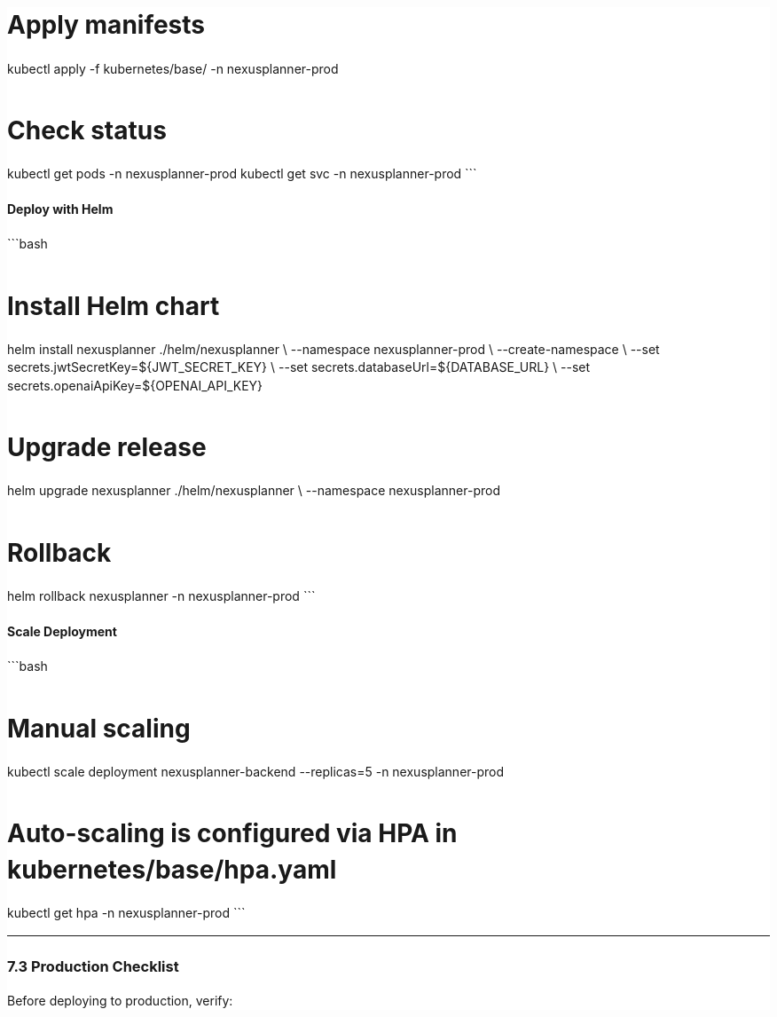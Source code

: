 # Apply manifests
kubectl apply -f kubernetes/base/ -n nexusplanner-prod

# Check status
kubectl get pods -n nexusplanner-prod
kubectl get svc -n nexusplanner-prod
\`\`\`

#### Deploy with Helm

\`\`\`bash
# Install Helm chart
helm install nexusplanner ./helm/nexusplanner \\
  --namespace nexusplanner-prod \\
  --create-namespace \\
  --set secrets.jwtSecretKey=\${JWT_SECRET_KEY} \\
  --set secrets.databaseUrl=\${DATABASE_URL} \\
  --set secrets.openaiApiKey=\${OPENAI_API_KEY}

# Upgrade release
helm upgrade nexusplanner ./helm/nexusplanner \\
  --namespace nexusplanner-prod

# Rollback
helm rollback nexusplanner -n nexusplanner-prod
\`\`\`

#### Scale Deployment

\`\`\`bash
# Manual scaling
kubectl scale deployment nexusplanner-backend --replicas=5 -n nexusplanner-prod

# Auto-scaling is configured via HPA in kubernetes/base/hpa.yaml
kubectl get hpa -n nexusplanner-prod
\`\`\`

---

### 7.3 Production Checklist

Before deploying to production, verify:
